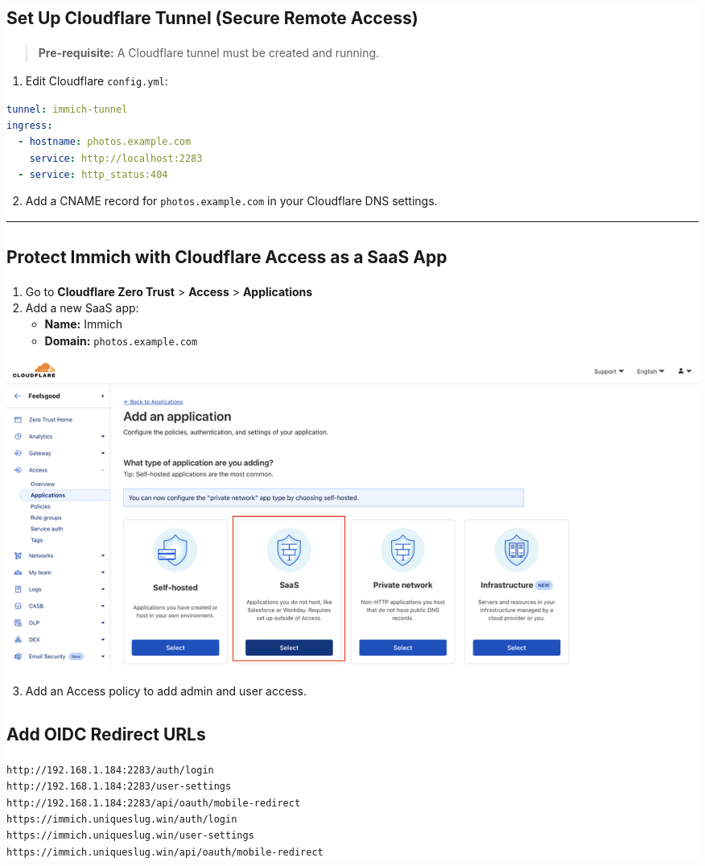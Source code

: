 
## Set Up Cloudflare Tunnel (Secure Remote Access)

> **Pre-requisite:** A Cloudflare tunnel must be created and running.

1. Edit Cloudflare `config.yml`:
```yaml
tunnel: immich-tunnel
ingress:
  - hostname: photos.example.com
    service: http://localhost:2283
  - service: http_status:404
```

2. Add a CNAME record for `photos.example.com` in your Cloudflare DNS settings.

---

## Protect Immich with Cloudflare Access as a SaaS App

1. Go to **Cloudflare Zero Trust** > **Access** > **Applications**
2. Add a new SaaS app:
   - **Name:** Immich
   - **Domain:** `photos.example.com`

![Cloudflare SaaS Setup](/assets/img/immich/cloudflare-saas.png)

3. Add an Access policy to add admin and user access.

## Add OIDC Redirect URLs

```text
http://192.168.1.184:2283/auth/login
http://192.168.1.184:2283/user-settings
http://192.168.1.184:2283/api/oauth/mobile-redirect
https://immich.uniqueslug.win/auth/login
https://immich.uniqueslug.win/user-settings
https://immich.uniqueslug.win/api/oauth/mobile-redirect
```
